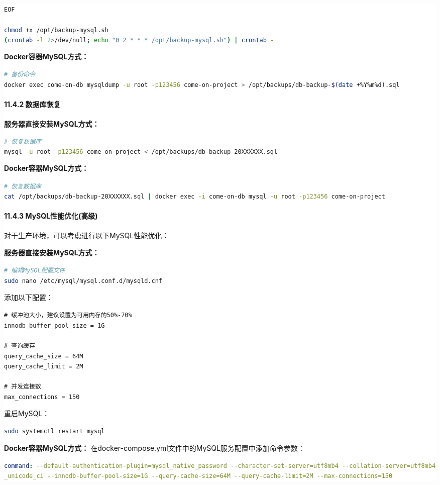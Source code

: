 ```bash
EOF

chmod +x /opt/backup-mysql.sh
(crontab -l 2>/dev/null; echo "0 2 * * * /opt/backup-mysql.sh") | crontab -
```

**Docker容器MySQL方式：**
```bash
# 备份命令
docker exec come-on-db mysqldump -u root -p123456 come-on-project > /opt/backups/db-backup-$(date +%Y%m%d).sql
```

#### 11.4.2 数据库恢复
**服务器直接安装MySQL方式：**
```bash
# 恢复数据库
mysql -u root -p123456 come-on-project < /opt/backups/db-backup-20XXXXXX.sql
```

**Docker容器MySQL方式：**
```bash
# 恢复数据库
cat /opt/backups/db-backup-20XXXXXX.sql | docker exec -i come-on-db mysql -u root -p123456 come-on-project
```

#### 11.4.3 MySQL性能优化(高级)
对于生产环境，可以考虑进行以下MySQL性能优化：

**服务器直接安装MySQL方式：**
```bash
# 编辑MySQL配置文件
sudo nano /etc/mysql/mysql.conf.d/mysqld.cnf
```

添加以下配置：
```
# 缓冲池大小，建议设置为可用内存的50%-70%
innodb_buffer_pool_size = 1G

# 查询缓存
query_cache_size = 64M
query_cache_limit = 2M

# 并发连接数
max_connections = 150
```

重启MySQL：
```bash
sudo systemctl restart mysql
```

**Docker容器MySQL方式：**
在docker-compose.yml文件中的MySQL服务配置中添加命令参数：
```yaml
command: --default-authentication-plugin=mysql_native_password --character-set-server=utf8mb4 --collation-server=utf8mb4_unicode_ci --innodb-buffer-pool-size=1G --query-cache-size=64M --query-cache-limit=2M --max-connections=150
```
